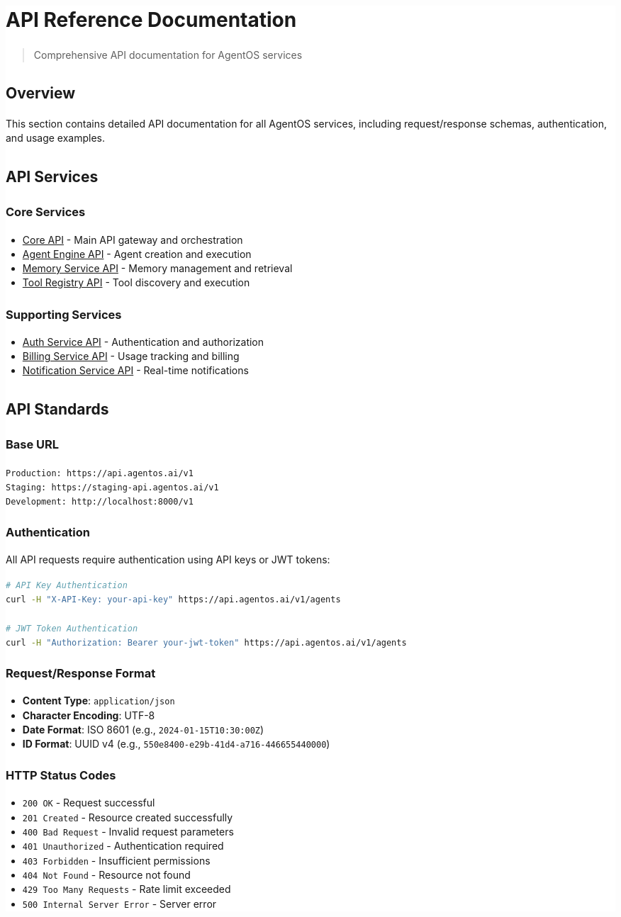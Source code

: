 # API Reference Documentation

> Comprehensive API documentation for AgentOS services

## Overview

This section contains detailed API documentation for all AgentOS services, including request/response schemas, authentication, and usage examples.

## API Services

### Core Services
- [Core API](core-api.md) - Main API gateway and orchestration
- [Agent Engine API](agent-engine.md) - Agent creation and execution
- [Memory Service API](memory-service.md) - Memory management and retrieval
- [Tool Registry API](tool-registry.md) - Tool discovery and execution

### Supporting Services
- [Auth Service API](auth-service.md) - Authentication and authorization
- [Billing Service API](billing-service.md) - Usage tracking and billing
- [Notification Service API](notification-service.md) - Real-time notifications

## API Standards

### Base URL
```
Production: https://api.agentos.ai/v1
Staging: https://staging-api.agentos.ai/v1
Development: http://localhost:8000/v1
```

### Authentication
All API requests require authentication using API keys or JWT tokens:

```bash
# API Key Authentication
curl -H "X-API-Key: your-api-key" https://api.agentos.ai/v1/agents

# JWT Token Authentication
curl -H "Authorization: Bearer your-jwt-token" https://api.agentos.ai/v1/agents
```

### Request/Response Format
- **Content Type**: `application/json`
- **Character Encoding**: UTF-8
- **Date Format**: ISO 8601 (e.g., `2024-01-15T10:30:00Z`)
- **ID Format**: UUID v4 (e.g., `550e8400-e29b-41d4-a716-446655440000`)

### HTTP Status Codes
- `200 OK` - Request successful
- `201 Created` - Resource created successfully
- `400 Bad Request` - Invalid request parameters
- `401 Unauthorized` - Authentication required
- `403 Forbidden` - Insufficient permissions
- `404 Not Found` - Resource not found
- `429 Too Many Requests` - Rate limit exceeded
- `500 Internal Server Error` - Server error
